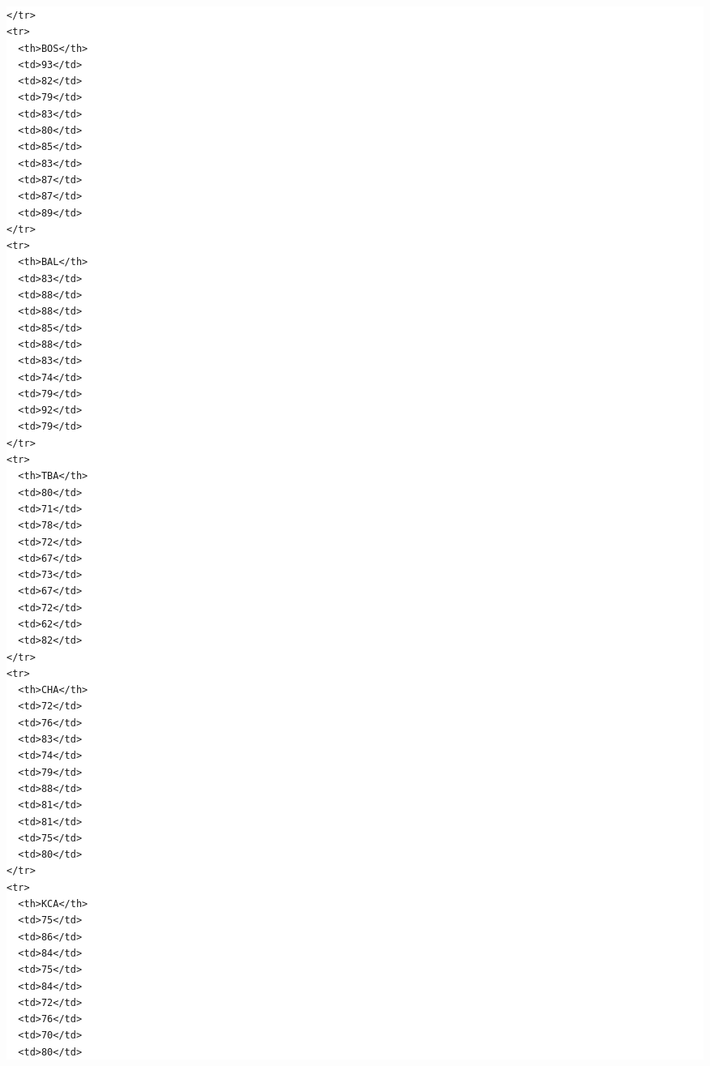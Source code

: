    </tr>
    <tr>
      <th>BOS</th>
      <td>93</td>
      <td>82</td>
      <td>79</td>
      <td>83</td>
      <td>80</td>
      <td>85</td>
      <td>83</td>
      <td>87</td>
      <td>87</td>
      <td>89</td>
    </tr>
    <tr>
      <th>BAL</th>
      <td>83</td>
      <td>88</td>
      <td>88</td>
      <td>85</td>
      <td>88</td>
      <td>83</td>
      <td>74</td>
      <td>79</td>
      <td>92</td>
      <td>79</td>
    </tr>
    <tr>
      <th>TBA</th>
      <td>80</td>
      <td>71</td>
      <td>78</td>
      <td>72</td>
      <td>67</td>
      <td>73</td>
      <td>67</td>
      <td>72</td>
      <td>62</td>
      <td>82</td>
    </tr>
    <tr>
      <th>CHA</th>
      <td>72</td>
      <td>76</td>
      <td>83</td>
      <td>74</td>
      <td>79</td>
      <td>88</td>
      <td>81</td>
      <td>81</td>
      <td>75</td>
      <td>80</td>
    </tr>
    <tr>
      <th>KCA</th>
      <td>75</td>
      <td>86</td>
      <td>84</td>
      <td>75</td>
      <td>84</td>
      <td>72</td>
      <td>76</td>
      <td>70</td>
      <td>80</td>